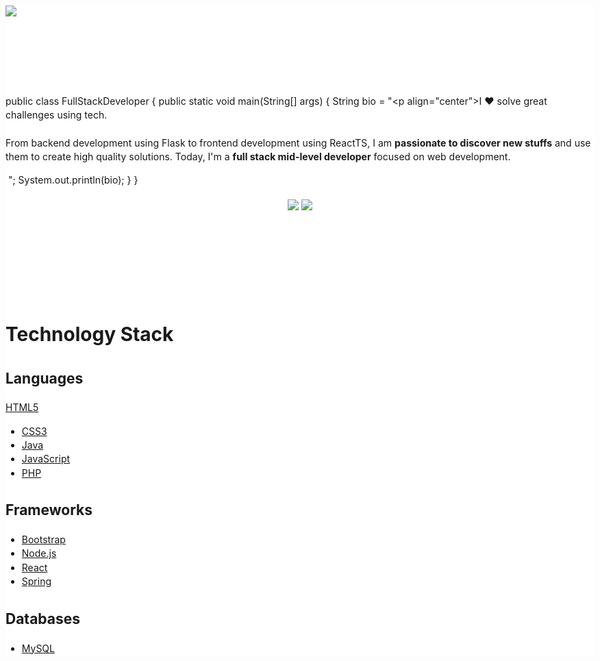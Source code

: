 <img align="center" style="margin-bottom:100px" width=100% src="https://github.com/rafaelalexandrino/rafaelalexandrino/assets/97697928/9acbb44e-98f8-4f83-82f7-c19408c161cd" />
&nbsp;&nbsp;&nbsp;

public class FullStackDeveloper {
    public static void main(String[] args) {
        String bio = "<p align=\"center\">I ❤️ solve great challenges using tech. <br><br> From backend development using Flask to frontend development using ReactTS, I am <strong>passionate to discover new stuffs</strong> and use them to create high quality solutions. Today, I'm a <strong>full stack mid-level developer</strong> focused on web development.</p>&nbsp;";
        System.out.println(bio);
    }
}

<div  align="center" style="margin-bottom:100px">
<img width=55% align="center"  src="https://github-readme-streak-stats.herokuapp.com?user=rafaelalexandrino&theme=radical&mode=weekly" />
<img width=40% align="center" src="https://github-readme-stats-git-main-rafaelalexandrino.vercel.app/api/top-langs/?username=rafaelalexandrino&show_icons=true&theme=radical&layout=compact" />
 </div>
 
 &nbsp;
 &nbsp;

# Technology Stack

## Languages
[HTML5](https://img.shields.io/badge/html5-%23E34F26.svg?style=for-the-badge&logo=html5&logoColor=white)
- [CSS3](https://img.shields.io/badge/css3-%231572B6.svg?style=for-the-badge&logo=css3&logoColor=white)
- [Java](https://img.shields.io/badge/java-%23ED8B00.svg?style=for-the-badge&logo=java&logoColor=white)
- [JavaScript](https://img.shields.io/badge/javascript-%23323330.svg?style=for-the-badge&logo=javascript&logoColor=%23F7DF1E)
- [PHP](https://img.shields.io/badge/php-%23777BB4.svg?style=for-the-badge&logo=php&logoColor=white)

## Frameworks
- [Bootstrap](https://img.shields.io/badge/bootstrap-%23563D7C.svg?style=for-the-badge&logo=bootstrap&logoColor=white)
- [Node.js](https://img.shields.io/badge/node.js-6DA55F?style=for-the-badge&logo=node.js&logoColor=white)
- [React](https://img.shields.io/badge/react-%2320232a.svg?style=for-the-badge&logo=react&logoColor=%2361DAFB)
- [Spring](https://img.shields.io/badge/spring-%236DB33F.svg?style=for-the-badge&logo=spring&logoColor=white)

## Databases
- [MySQL](https://img.shields.io/badge/mysql-%2300f.svg?style=for-the-badge&logo=mysql&logoColor=white)

